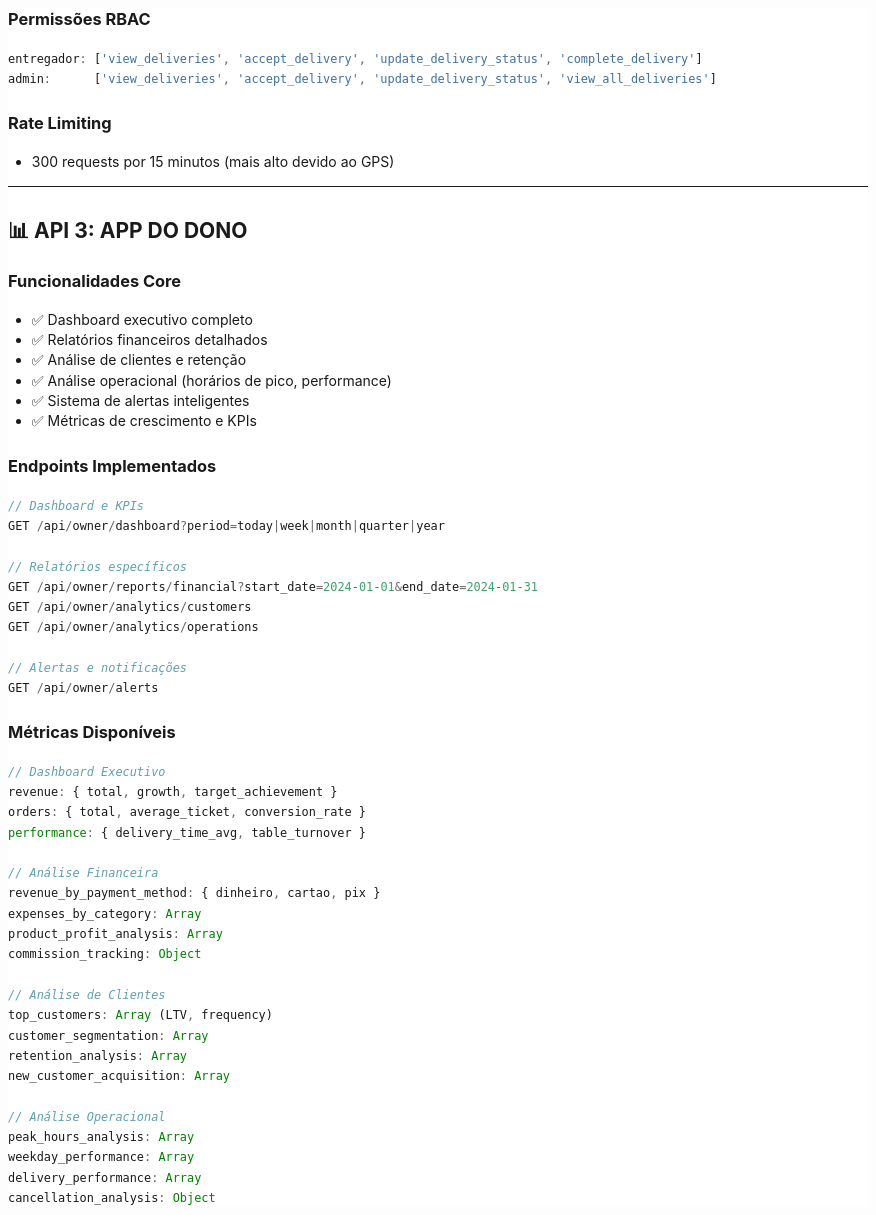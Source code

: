 ### **Permissões RBAC**
```javascript
entregador: ['view_deliveries', 'accept_delivery', 'update_delivery_status', 'complete_delivery']
admin:      ['view_deliveries', 'accept_delivery', 'update_delivery_status', 'view_all_deliveries']
```

### **Rate Limiting**
- 300 requests por 15 minutos (mais alto devido ao GPS)

---

## 📊 **API 3: APP DO DONO**

### **Funcionalidades Core**
- ✅ Dashboard executivo completo
- ✅ Relatórios financeiros detalhados
- ✅ Análise de clientes e retenção
- ✅ Análise operacional (horários de pico, performance)
- ✅ Sistema de alertas inteligentes
- ✅ Métricas de crescimento e KPIs

### **Endpoints Implementados**
```javascript
// Dashboard e KPIs
GET /api/owner/dashboard?period=today|week|month|quarter|year

// Relatórios específicos  
GET /api/owner/reports/financial?start_date=2024-01-01&end_date=2024-01-31
GET /api/owner/analytics/customers
GET /api/owner/analytics/operations

// Alertas e notificações
GET /api/owner/alerts
```

### **Métricas Disponíveis**
```javascript
// Dashboard Executivo
revenue: { total, growth, target_achievement }
orders: { total, average_ticket, conversion_rate }
performance: { delivery_time_avg, table_turnover }

// Análise Financeira
revenue_by_payment_method: { dinheiro, cartao, pix }
expenses_by_category: Array
product_profit_analysis: Array
commission_tracking: Object

// Análise de Clientes
top_customers: Array (LTV, frequency)
customer_segmentation: Array
retention_analysis: Array
new_customer_acquisition: Array

// Análise Operacional
peak_hours_analysis: Array
weekday_performance: Array  
delivery_performance: Array
cancellation_analysis: Object
```
